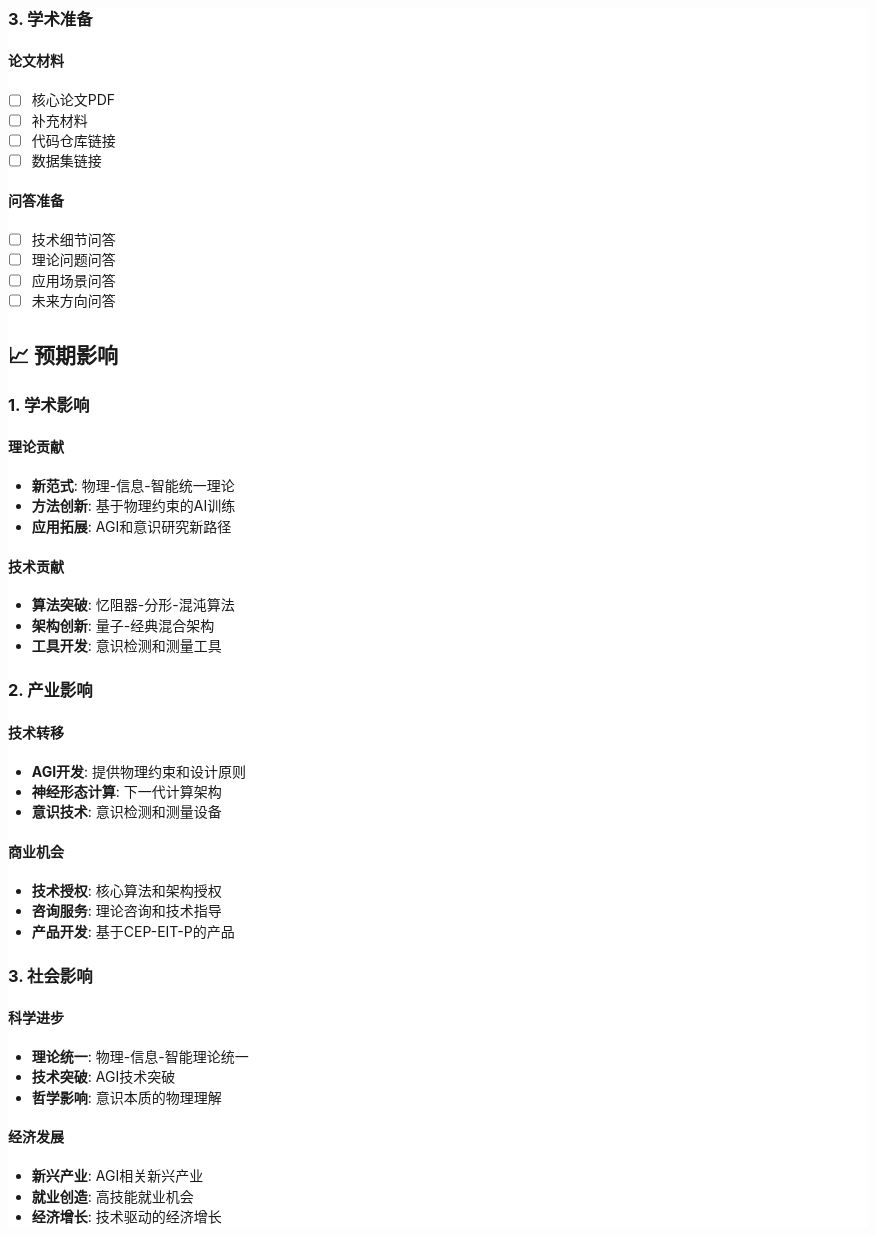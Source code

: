 ### 3. 学术准备

#### 论文材料
- [ ] 核心论文PDF
- [ ] 补充材料
- [ ] 代码仓库链接
- [ ] 数据集链接

#### 问答准备
- [ ] 技术细节问答
- [ ] 理论问题问答
- [ ] 应用场景问答
- [ ] 未来方向问答

## 📈 预期影响

### 1. 学术影响

#### 理论贡献
- **新范式**: 物理-信息-智能统一理论
- **方法创新**: 基于物理约束的AI训练
- **应用拓展**: AGI和意识研究新路径

#### 技术贡献
- **算法突破**: 忆阻器-分形-混沌算法
- **架构创新**: 量子-经典混合架构
- **工具开发**: 意识检测和测量工具

### 2. 产业影响

#### 技术转移
- **AGI开发**: 提供物理约束和设计原则
- **神经形态计算**: 下一代计算架构
- **意识技术**: 意识检测和测量设备

#### 商业机会
- **技术授权**: 核心算法和架构授权
- **咨询服务**: 理论咨询和技术指导
- **产品开发**: 基于CEP-EIT-P的产品

### 3. 社会影响

#### 科学进步
- **理论统一**: 物理-信息-智能理论统一
- **技术突破**: AGI技术突破
- **哲学影响**: 意识本质的物理理解

#### 经济发展
- **新兴产业**: AGI相关新兴产业
- **就业创造**: 高技能就业机会
- **经济增长**: 技术驱动的经济增长
